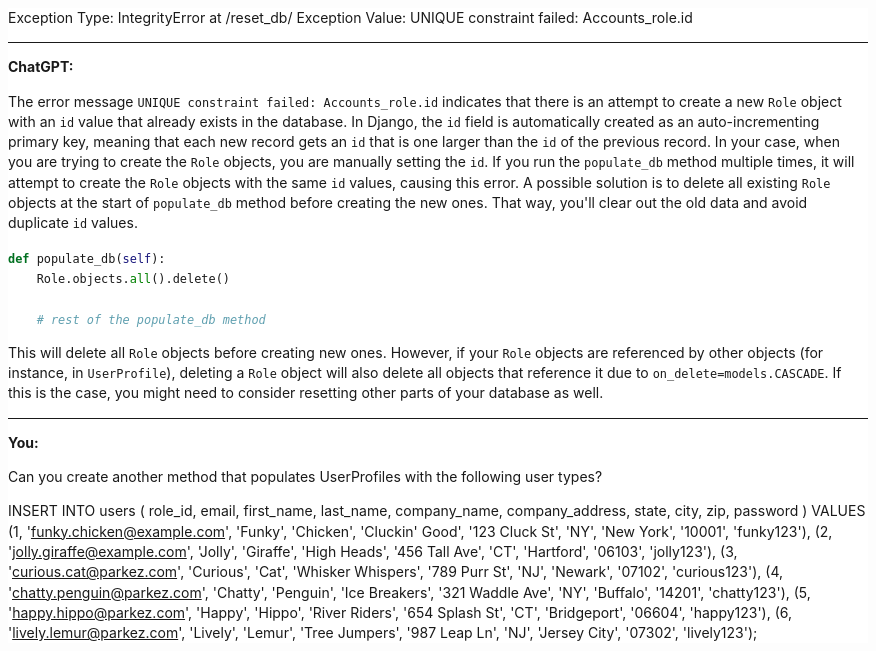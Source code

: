 
Exception Type: IntegrityError at /reset_db/
Exception Value: UNIQUE constraint failed: Accounts_role.id


------------------

**ChatGPT:**

The error message `UNIQUE constraint failed: Accounts_role.id` indicates that there is an attempt to create a new `Role` object with an `id` value that already exists in the database. In Django, the `id` field is automatically created as an auto-incrementing primary key, meaning that each new record gets an `id` that is one larger than the `id` of the previous record.
In your case, when you are trying to create the `Role` objects, you are manually setting the `id`. If you run the `populate_db` method multiple times, it will attempt to create the `Role` objects with the same `id` values, causing this error.
A possible solution is to delete all existing `Role` objects at the start of `populate_db` method before creating the new ones. That way, you'll clear out the old data and avoid duplicate `id` values.
```python
def populate_db(self):
    Role.objects.all().delete()

    # rest of the populate_db method

```
This will delete all `Role` objects before creating new ones. However, if your `Role` objects are referenced by other objects (for instance, in `UserProfile`), deleting a `Role` object will also delete all objects that reference it due to `on_delete=models.CASCADE`. If this is the case, you might need to consider resetting other parts of your database as well.


------------------

**You:**

Can you create another method that populates UserProfiles with the following user types? 

INSERT INTO users (
  role_id, email, first_name, last_name, company_name, 
  company_address, state, city, zip, password
) VALUES
  (1, 'funky.chicken@example.com', 'Funky', 'Chicken', 'Cluckin\' Good', '123 Cluck St', 'NY', 'New York', '10001', 'funky123'),
  (2, 'jolly.giraffe@example.com', 'Jolly', 'Giraffe', 'High Heads', '456 Tall Ave', 'CT', 'Hartford', '06103', 'jolly123'),
  (3, 'curious.cat@parkez.com', 'Curious', 'Cat', 'Whisker Whispers', '789 Purr St', 'NJ', 'Newark', '07102', 'curious123'),
  (4, 'chatty.penguin@parkez.com', 'Chatty', 'Penguin', 'Ice Breakers', '321 Waddle Ave', 'NY', 'Buffalo', '14201', 'chatty123'),
  (5, 'happy.hippo@parkez.com', 'Happy', 'Hippo', 'River Riders', '654 Splash St', 'CT', 'Bridgeport', '06604', 'happy123'),
  (6, 'lively.lemur@parkez.com', 'Lively', 'Lemur', 'Tree Jumpers', '987 Leap Ln', 'NJ', 'Jersey City', '07302', 'lively123');

